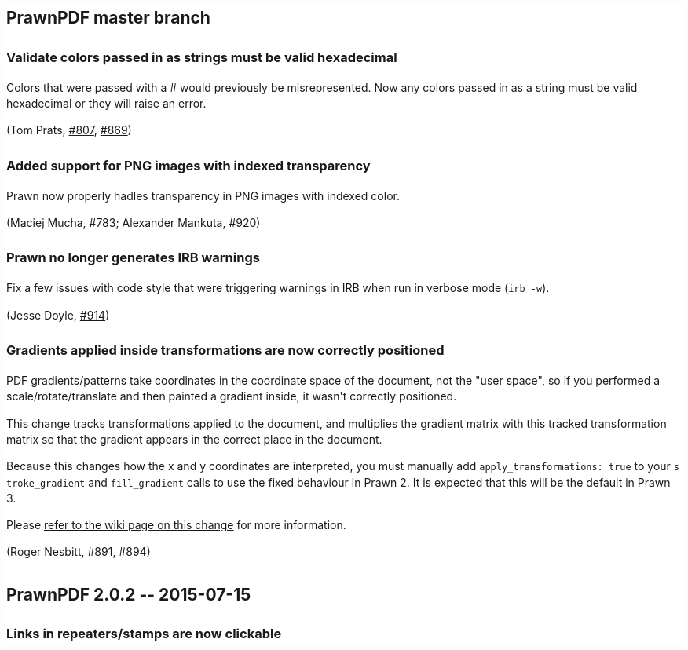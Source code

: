
## PrawnPDF master branch

### Validate colors passed in as strings must be valid hexadecimal

Colors that were passed with a # would previously be misrepresented. Now
any colors passed in as a string must be valid hexadecimal or they will
raise an error.

(Tom Prats, [#807](https://github.com/prawnpdf/prawn/issues/807), [#869](https://github.com/prawnpdf/prawn/issues/869))

### Added support for PNG images with indexed transparency

Prawn now properly hadles transparency in PNG images with indexed color.

(Maciej Mucha, [#783](https://github.com/prawnpdf/prawn/issues/783); Alexander Mankuta, [#920](https://github.com/prawnpdf/prawn/pull/920))

### Prawn no longer generates IRB warnings

Fix a few issues with code style that were triggering warnings in IRB when run in verbose mode (`irb -w`).

(Jesse Doyle, [#914](https://github.com/prawnpdf/prawn/pull/914))

### Gradients applied inside transformations are now correctly positioned

PDF gradients/patterns take coordinates in the coordinate space of the
document, not the "user space", so if you performed a scale/rotate/translate
and then painted a gradient inside, it wasn't correctly positioned.

This change tracks transformations applied to the document, and multiplies
the gradient matrix with this tracked transformation matrix so that the
gradient appears in the correct place in the document.

Because this changes how the x and y coordinates are interpreted, you must
manually add `apply_transformations: true` to your `stroke_gradient` and
`fill_gradient` calls to use the fixed behaviour in Prawn 2.  It is expected
that this will be the default in Prawn 3.

Please [refer to the wiki page on this change](https://github.com/prawnpdf/prawn/wiki/Gradient-Transformations)
for more information.

(Roger Nesbitt, [#891](https://github.com/prawnpdf/prawn/issues/891), [#894](https://github.com/prawnpdf/prawn/pull/894))

## PrawnPDF 2.0.2 -- 2015-07-15

### Links in repeaters/stamps are now clickable
